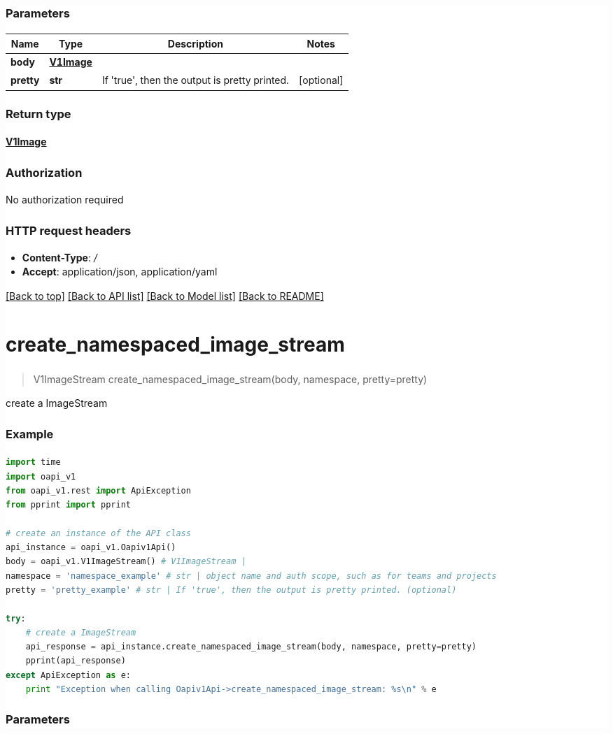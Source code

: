 ### Parameters

Name | Type | Description  | Notes
------------- | ------------- | ------------- | -------------
 **body** | [**V1Image**](V1Image.md)|  | 
 **pretty** | **str**| If &#39;true&#39;, then the output is pretty printed. | [optional] 

### Return type

[**V1Image**](V1Image.md)

### Authorization

No authorization required

### HTTP request headers

 - **Content-Type**: */*
 - **Accept**: application/json, application/yaml

[[Back to top]](#) [[Back to API list]](../README.md#documentation-for-api-endpoints) [[Back to Model list]](../README.md#documentation-for-models) [[Back to README]](../README.md)

# **create_namespaced_image_stream**
> V1ImageStream create_namespaced_image_stream(body, namespace, pretty=pretty)

create a ImageStream

### Example 
```python
import time
import oapi_v1
from oapi_v1.rest import ApiException
from pprint import pprint

# create an instance of the API class
api_instance = oapi_v1.Oapiv1Api()
body = oapi_v1.V1ImageStream() # V1ImageStream | 
namespace = 'namespace_example' # str | object name and auth scope, such as for teams and projects
pretty = 'pretty_example' # str | If 'true', then the output is pretty printed. (optional)

try: 
    # create a ImageStream
    api_response = api_instance.create_namespaced_image_stream(body, namespace, pretty=pretty)
    pprint(api_response)
except ApiException as e:
    print "Exception when calling Oapiv1Api->create_namespaced_image_stream: %s\n" % e
```

### Parameters
